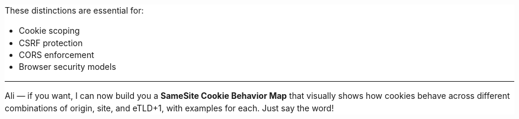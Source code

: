 These distinctions are essential for:

- Cookie scoping
- CSRF protection
- CORS enforcement
- Browser security models

---

Ali — if you want, I can now build you a **SameSite Cookie Behavior Map** that visually shows how cookies behave across different combinations of origin, site, and eTLD+1, with examples for each. Just say the word!
